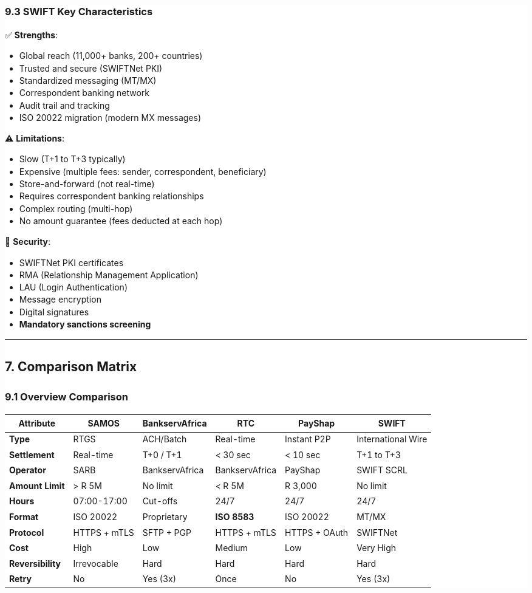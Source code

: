 ### 9.3 SWIFT Key Characteristics

✅ **Strengths**:
- Global reach (11,000+ banks, 200+ countries)
- Trusted and secure (SWIFTNet PKI)
- Standardized messaging (MT/MX)
- Correspondent banking network
- Audit trail and tracking
- ISO 20022 migration (modern MX messages)

⚠️ **Limitations**:
- Slow (T+1 to T+3 typically)
- Expensive (multiple fees: sender, correspondent, beneficiary)
- Store-and-forward (not real-time)
- Requires correspondent banking relationships
- Complex routing (multi-hop)
- No amount guarantee (fees deducted at each hop)

🔐 **Security**:
- SWIFTNet PKI certificates
- RMA (Relationship Management Application)
- LAU (Login Authentication)
- Message encryption
- Digital signatures
- **Mandatory sanctions screening**

---

## 7. Comparison Matrix

### 9.1 Overview Comparison

| Attribute | SAMOS | BankservAfrica | RTC | PayShap | SWIFT |
|-----------|-------|----------------|-----|---------|-------|
| **Type** | RTGS | ACH/Batch | Real-time | Instant P2P | International Wire |
| **Settlement** | Real-time | T+0 / T+1 | < 30 sec | < 10 sec | T+1 to T+3 |
| **Operator** | SARB | BankservAfrica | BankservAfrica | PayShap | SWIFT SCRL |
| **Amount Limit** | > R 5M | No limit | < R 5M | R 3,000 | No limit |
| **Hours** | 07:00-17:00 | Cut-offs | 24/7 | 24/7 | 24/7 |
| **Format** | ISO 20022 | Proprietary | **ISO 8583** | ISO 20022 | MT/MX |
| **Protocol** | HTTPS + mTLS | SFTP + PGP | HTTPS + mTLS | HTTPS + OAuth | SWIFTNet |
| **Cost** | High | Low | Medium | Low | Very High |
| **Reversibility** | Irrevocable | Hard | Hard | Hard | Hard |
| **Retry** | No | Yes (3x) | Once | No | Yes (3x) |
